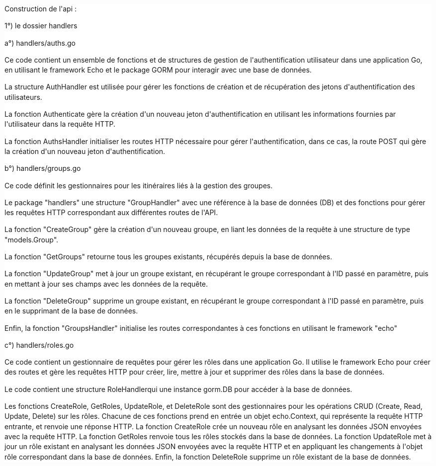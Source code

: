 
Construction de l'api :

1°) le dossier handlers

a°) handlers/auths.go

Ce code contient un ensemble de fonctions et de structures de gestion de l'authentification utilisateur dans une application Go, en utilisant le framework Echo et le package GORM pour interagir avec une base de données.

La structure AuthHandler est utilisée pour gérer les fonctions de création et de récupération des jetons d'authentification des utilisateurs.

La fonction Authenticate gère la création d'un nouveau jeton d'authentification en utilisant les informations fournies par l'utilisateur dans la requête HTTP.

La fonction AuthsHandler initialiser les routes HTTP nécessaire pour gérer l'authentification, dans ce cas, la route POST qui gère la création d'un nouveau jeton d'authentification.


b°) handlers/groups.go 

Ce code définit les gestionnaires  pour les itinéraires liés à la gestion des groupes.

Le package "handlers" une structure "GroupHandler" avec une référence à la base de données (DB) et des fonctions pour gérer les requêtes HTTP correspondant aux différentes routes de l'API.

La fonction "CreateGroup" gère la création d'un nouveau groupe, en liant les données de la requête à une structure de type "models.Group".

La fonction "GetGroups" retourne tous les groupes existants, récupérés depuis la base de données.

La fonction "UpdateGroup" met à jour un groupe existant, en récupérant le groupe correspondant à l'ID passé en paramètre, puis en mettant à jour ses champs avec les données de la requête.

La fonction "DeleteGroup" supprime un groupe existant, en récupérant le groupe correspondant à l'ID passé en paramètre, puis en le supprimant de la base de données.

Enfin, la fonction "GroupsHandler" initialise les routes correspondantes à ces fonctions en utilisant le framework "echo"


c°) handlers/roles.go

Ce code contient un gestionnaire de requêtes pour gérer les rôles dans une application Go. Il utilise le framework Echo pour créer des routes et gère les requêtes HTTP pour créer, lire, mettre à jour et supprimer des rôles dans la base de données.

Le code contient une structure RoleHandlerqui une instance gorm.DB pour accéder à la base de données.

Les fonctions CreateRole, GetRoles, UpdateRole, et DeleteRole sont des gestionnaires pour les opérations CRUD (Create, Read, Update, Delete) sur les rôles. Chacune de ces fonctions prend en entrée un objet echo.Context, qui représente la requête HTTP entrante, et renvoie une réponse HTTP. 
La fonction CreateRole crée un nouveau rôle en analysant les données JSON envoyées avec la requête HTTP. La fonction GetRoles renvoie tous les rôles stockés dans la base de données. 
La fonction UpdateRole met à jour un rôle existant en analysant les données JSON envoyées avec la requête HTTP et en appliquant les changements à l'objet rôle correspondant dans la base de données. Enfin, la fonction DeleteRole supprime un rôle existant de la base de données.
